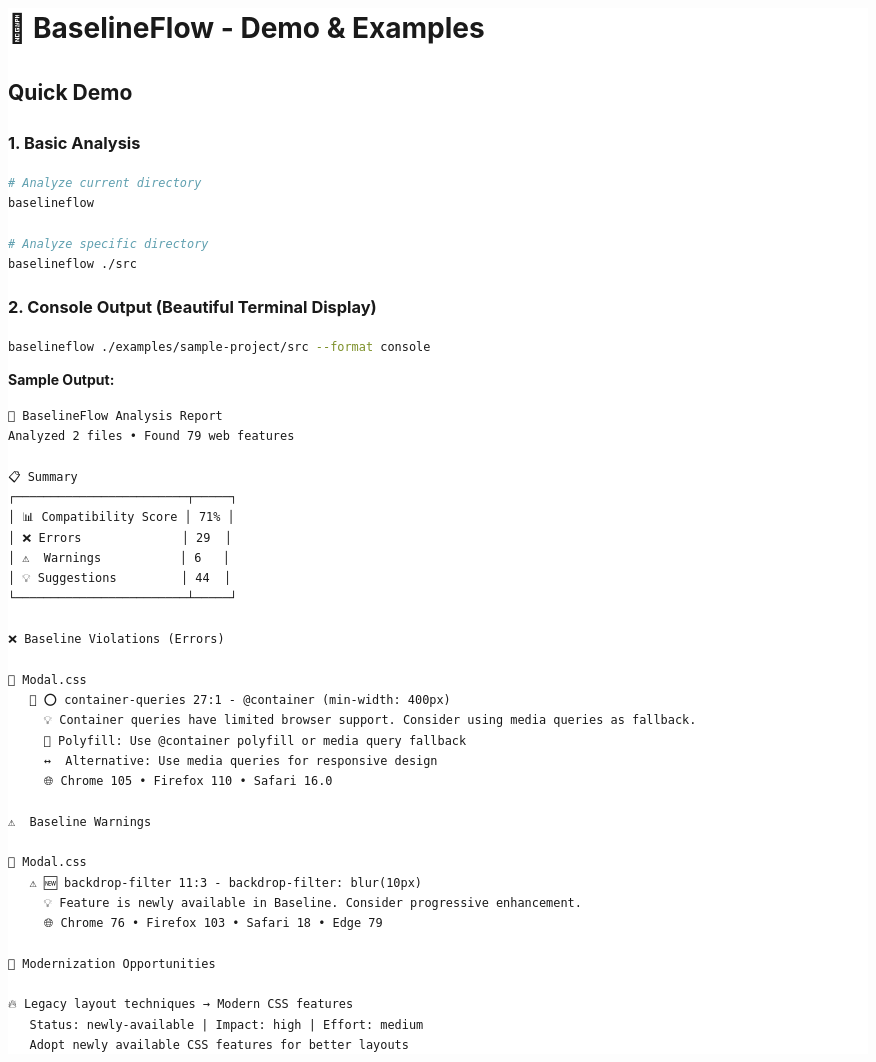 # 🚀 BaselineFlow - Demo & Examples

## Quick Demo

### 1. **Basic Analysis**
```bash
# Analyze current directory
baselineflow

# Analyze specific directory
baselineflow ./src
```

### 2. **Console Output (Beautiful Terminal Display)**
```bash
baselineflow ./examples/sample-project/src --format console
```

**Sample Output:**
```
🚀 BaselineFlow Analysis Report
Analyzed 2 files • Found 79 web features

📋 Summary
┌────────────────────────┬─────┐
│ 📊 Compatibility Score │ 71% │
│ ❌ Errors              │ 29  │
│ ⚠️  Warnings           │ 6   │
│ 💡 Suggestions         │ 44  │
└────────────────────────┴─────┘

❌ Baseline Violations (Errors)

📁 Modal.css
   🚫 ⭕ container-queries 27:1 - @container (min-width: 400px)
     💡 Container queries have limited browser support. Consider using media queries as fallback.
     🔧 Polyfill: Use @container polyfill or media query fallback
     ↔️  Alternative: Use media queries for responsive design
     🌐 Chrome 105 • Firefox 110 • Safari 16.0

⚠️  Baseline Warnings

📁 Modal.css
   ⚠️ 🆕 backdrop-filter 11:3 - backdrop-filter: blur(10px)
     💡 Feature is newly available in Baseline. Consider progressive enhancement.
     🌐 Chrome 76 • Firefox 103 • Safari 18 • Edge 79

🔄 Modernization Opportunities

🔥 Legacy layout techniques → Modern CSS features
   Status: newly-available | Impact: high | Effort: medium
   Adopt newly available CSS features for better layouts
```
